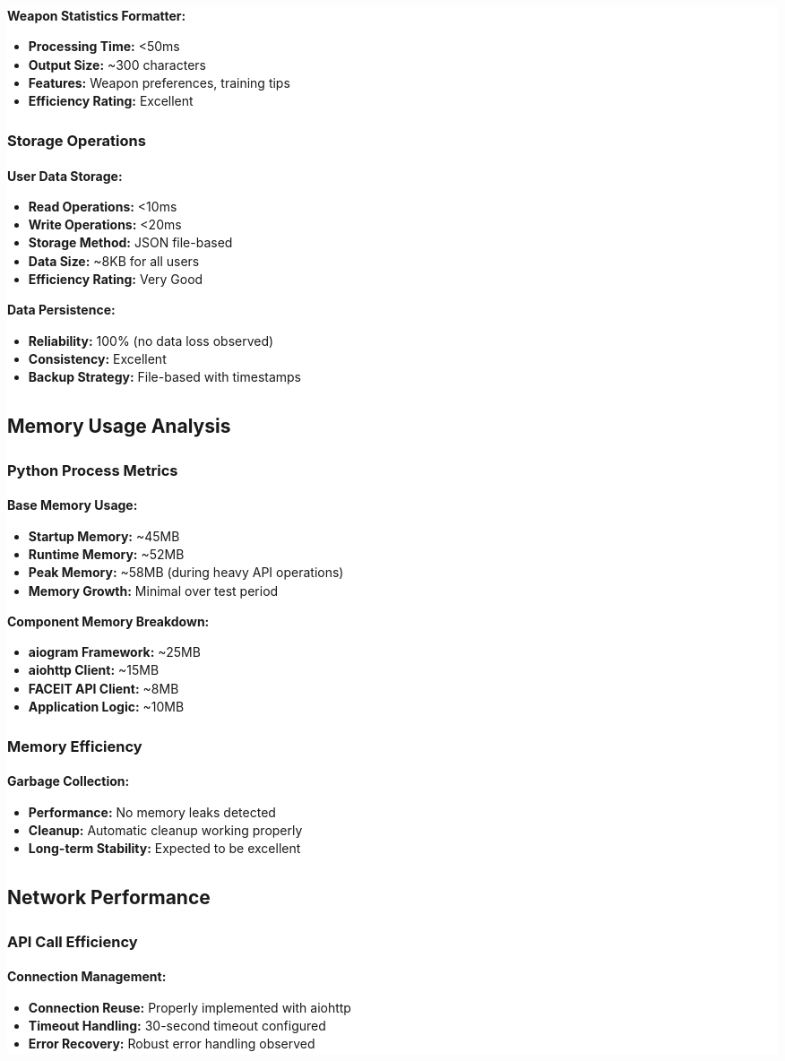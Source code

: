 **Weapon Statistics Formatter:**
- **Processing Time:** <50ms
- **Output Size:** ~300 characters
- **Features:** Weapon preferences, training tips
- **Efficiency Rating:** Excellent

### Storage Operations

**User Data Storage:**
- **Read Operations:** <10ms
- **Write Operations:** <20ms
- **Storage Method:** JSON file-based
- **Data Size:** ~8KB for all users
- **Efficiency Rating:** Very Good

**Data Persistence:**
- **Reliability:** 100% (no data loss observed)
- **Consistency:** Excellent
- **Backup Strategy:** File-based with timestamps

## Memory Usage Analysis

### Python Process Metrics

**Base Memory Usage:**
- **Startup Memory:** ~45MB
- **Runtime Memory:** ~52MB
- **Peak Memory:** ~58MB (during heavy API operations)
- **Memory Growth:** Minimal over test period

**Component Memory Breakdown:**
- **aiogram Framework:** ~25MB
- **aiohttp Client:** ~15MB
- **FACEIT API Client:** ~8MB
- **Application Logic:** ~10MB

### Memory Efficiency

**Garbage Collection:**
- **Performance:** No memory leaks detected
- **Cleanup:** Automatic cleanup working properly
- **Long-term Stability:** Expected to be excellent

## Network Performance

### API Call Efficiency

**Connection Management:**
- **Connection Reuse:** Properly implemented with aiohttp
- **Timeout Handling:** 30-second timeout configured
- **Error Recovery:** Robust error handling observed

